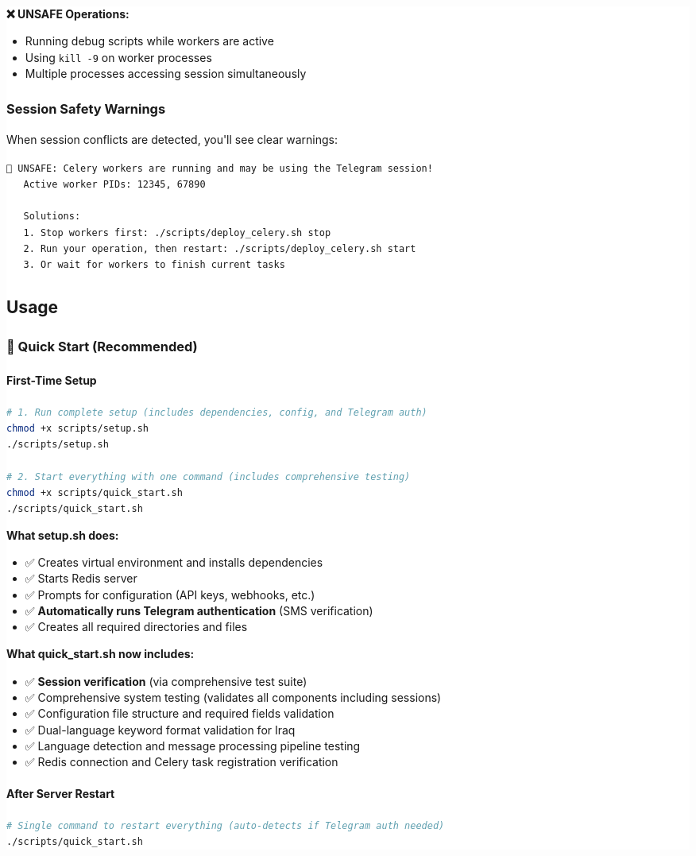 **❌ UNSAFE Operations:**
- Running debug scripts while workers are active
- Using `kill -9` on worker processes
- Multiple processes accessing session simultaneously

### Session Safety Warnings

When session conflicts are detected, you'll see clear warnings:
```
🚫 UNSAFE: Celery workers are running and may be using the Telegram session!
   Active worker PIDs: 12345, 67890
   
   Solutions:
   1. Stop workers first: ./scripts/deploy_celery.sh stop
   2. Run your operation, then restart: ./scripts/deploy_celery.sh start
   3. Or wait for workers to finish current tasks
```

## Usage

### 🚀 Quick Start (Recommended)

#### First-Time Setup
```bash
# 1. Run complete setup (includes dependencies, config, and Telegram auth)
chmod +x scripts/setup.sh
./scripts/setup.sh

# 2. Start everything with one command (includes comprehensive testing)
chmod +x scripts/quick_start.sh
./scripts/quick_start.sh
```

**What setup.sh does:**
- ✅ Creates virtual environment and installs dependencies
- ✅ Starts Redis server
- ✅ Prompts for configuration (API keys, webhooks, etc.)
- ✅ **Automatically runs Telegram authentication** (SMS verification)
- ✅ Creates all required directories and files

**What quick_start.sh now includes:**
- ✅ **Session verification** (via comprehensive test suite)
- ✅ Comprehensive system testing (validates all components including sessions)
- ✅ Configuration file structure and required fields validation
- ✅ Dual-language keyword format validation for Iraq
- ✅ Language detection and message processing pipeline testing
- ✅ Redis connection and Celery task registration verification

#### After Server Restart
```bash
# Single command to restart everything (auto-detects if Telegram auth needed)
./scripts/quick_start.sh
```
